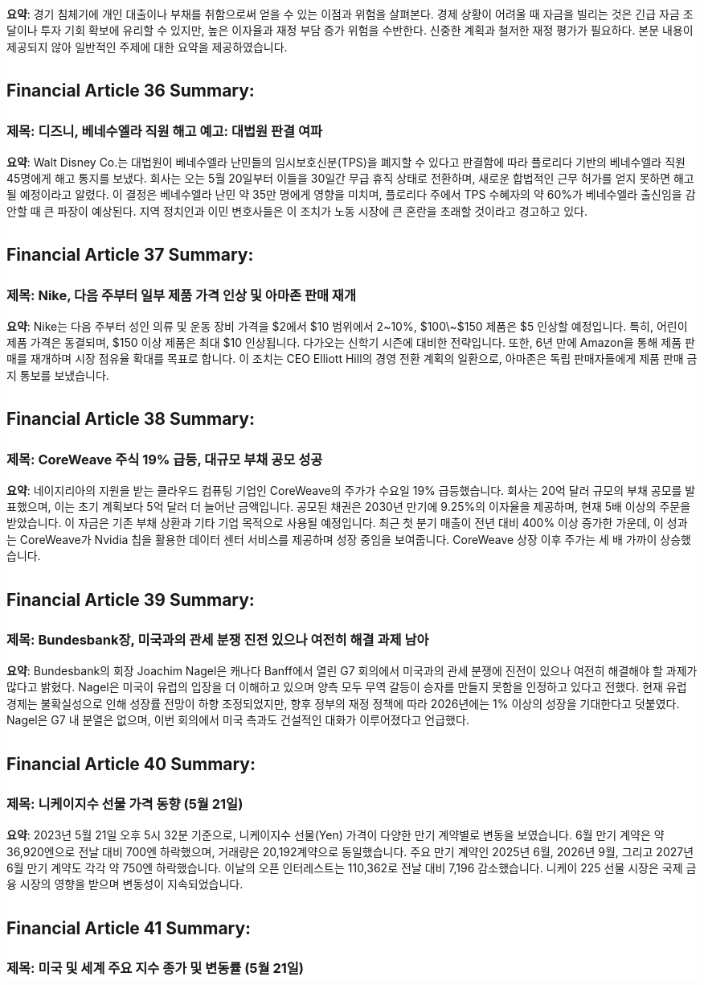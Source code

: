 **요약**: 경기 침체기에 개인 대출이나 부채를 취함으로써 얻을 수 있는 이점과 위험을 살펴본다. 경제 상황이 어려울 때 자금을 빌리는 것은 긴급 자금 조달이나 투자 기회 확보에 유리할 수 있지만, 높은 이자율과 재정 부담 증가 위험을 수반한다. 신중한 계획과 철저한 재정 평가가 필요하다. 본문 내용이 제공되지 않아 일반적인 주제에 대한 요약을 제공하였습니다.

## **Financial Article 36 Summary**:
### 제목: 디즈니, 베네수엘라 직원 해고 예고: 대법원 판결 여파

**요약**: Walt Disney Co.는 대법원이 베네수엘라 난민들의 임시보호신분(TPS)을 폐지할 수 있다고 판결함에 따라 플로리다 기반의 베네수엘라 직원 45명에게 해고 통지를 보냈다. 회사는 오는 5월 20일부터 이들을 30일간 무급 휴직 상태로 전환하며, 새로운 합법적인 근무 허가를 얻지 못하면 해고될 예정이라고 알렸다. 이 결정은 베네수엘라 난민 약 35만 명에게 영향을 미치며, 플로리다 주에서 TPS 수혜자의 약 60%가 베네수엘라 출신임을 감안할 때 큰 파장이 예상된다. 지역 정치인과 이민 변호사들은 이 조치가 노동 시장에 큰 혼란을 초래할 것이라고 경고하고 있다.

## **Financial Article 37 Summary**:
### 제목: Nike, 다음 주부터 일부 제품 가격 인상 및 아마존 판매 재개

**요약**:
Nike는 다음 주부터 성인 의류 및 운동 장비 가격을 $2에서 $10 범위에서 2\~10%, $100\~$150 제품은 $5 인상할 예정입니다. 특히, 어린이 제품 가격은 동결되며, $150 이상 제품은 최대 $10 인상됩니다. 다가오는 신학기 시즌에 대비한 전략입니다. 또한, 6년 만에 Amazon을 통해 제품 판매를 재개하며 시장 점유율 확대를 목표로 합니다. 이 조치는 CEO Elliott Hill의 경영 전환 계획의 일환으로, 아마존은 독립 판매자들에게 제품 판매 금지 통보를 보냈습니다.

## **Financial Article 38 Summary**:
### 제목: CoreWeave 주식 19% 급등, 대규모 부채 공모 성공

**요약**:
네이지리아의 지원을 받는 클라우드 컴퓨팅 기업인 CoreWeave의 주가가 수요일 19% 급등했습니다. 회사는 20억 달러 규모의 부채 공모를 발표했으며, 이는 초기 계획보다 5억 달러 더 늘어난 금액입니다. 공모된 채권은 2030년 만기에 9.25%의 이자율을 제공하며, 현재 5배 이상의 주문을 받았습니다. 이 자금은 기존 부채 상환과 기타 기업 목적으로 사용될 예정입니다. 최근 첫 분기 매출이 전년 대비 400% 이상 증가한 가운데, 이 성과는 CoreWeave가 Nvidia 칩을 활용한 데이터 센터 서비스를 제공하며 성장 중임을 보여줍니다. CoreWeave 상장 이후 주가는 세 배 가까이 상승했습니다.

## **Financial Article 39 Summary**:
### 제목: Bundesbank장, 미국과의 관세 분쟁 진전 있으나 여전히 해결 과제 남아

**요약**: Bundesbank의 회장 Joachim Nagel은 캐나다 Banff에서 열린 G7 회의에서 미국과의 관세 분쟁에 진전이 있으나 여전히 해결해야 할 과제가 많다고 밝혔다. Nagel은 미국이 유럽의 입장을 더 이해하고 있으며 양측 모두 무역 갈등이 승자를 만들지 못함을 인정하고 있다고 전했다. 현재 유럽 경제는 불확실성으로 인해 성장률 전망이 하향 조정되었지만, 향후 정부의 재정 정책에 따라 2026년에는 1% 이상의 성장을 기대한다고 덧붙였다. Nagel은 G7 내 분열은 없으며, 이번 회의에서 미국 측과도 건설적인 대화가 이루어졌다고 언급했다.

## **Financial Article 40 Summary**:
### 제목: 니케이지수 선물 가격 동향 (5월 21일)

**요약**:
2023년 5월 21일 오후 5시 32분 기준으로, 니케이지수 선물(Yen) 가격이 다양한 만기 계약별로 변동을 보였습니다. 6월 만기 계약은 약 36,920엔으로 전날 대비 700엔 하락했으며, 거래량은 20,192계약으로 동일했습니다. 주요 만기 계약인 2025년 6월, 2026년 9월, 그리고 2027년 6월 만기 계약도 각각 약 750엔 하락했습니다. 이날의 오픈 인터레스트는 110,362로 전날 대비 7,196 감소했습니다. 니케이 225 선물 시장은 국제 금융 시장의 영향을 받으며 변동성이 지속되었습니다.

## **Financial Article 41 Summary**:
### 제목: 미국 및 세계 주요 지수 종가 및 변동률 (5월 21일)
